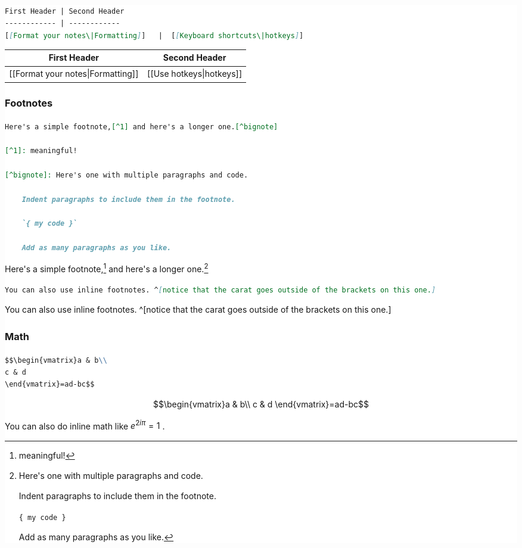 ```md
First Header | Second Header
------------ | ------------
[[Format your notes\|Formatting]]	|  [[Keyboard shortcuts\|hotkeys]]
```

First Header | Second Header
------------ | ------------
[[Format your notes\|Formatting]]	|  [[Use hotkeys\|hotkeys]]	


### Footnotes

```md
Here's a simple footnote,[^1] and here's a longer one.[^bignote]

[^1]: meaningful!

[^bignote]: Here's one with multiple paragraphs and code.

    Indent paragraphs to include them in the footnote.

    `{ my code }`

    Add as many paragraphs as you like.
```

Here's a simple footnote,[^1] and here's a longer one.[^bignote]

[^1]: meaningful!

[^bignote]: Here's one with multiple paragraphs and code.

    Indent paragraphs to include them in the footnote.

    `{ my code }`

    Add as many paragraphs as you like.
	
```md
You can also use inline footnotes. ^[notice that the carat goes outside of the brackets on this one.]
```

You can also use inline footnotes. ^[notice that the carat goes outside of the brackets on this one.]

### Math

```md
$$\begin{vmatrix}a & b\\
c & d
\end{vmatrix}=ad-bc$$
```

$$\begin{vmatrix}a & b\\
c & d
\end{vmatrix}=ad-bc$$

You can also do inline math like $e^{2i\pi} = 1$ .
